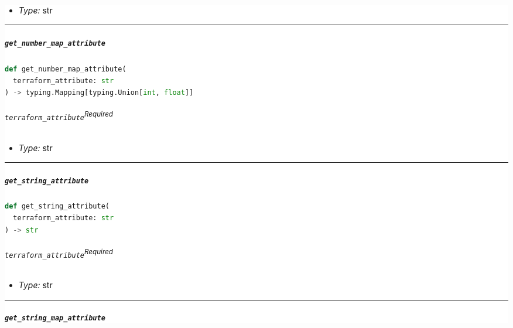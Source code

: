 - *Type:* str

---

##### `get_number_map_attribute` <a name="get_number_map_attribute" id="rhizo-co-terraform-provider-oci.osManagementHubManagedInstanceGroupDetachSoftwareSourcesManagement.OsManagementHubManagedInstanceGroupDetachSoftwareSourcesManagement.getNumberMapAttribute"></a>

```python
def get_number_map_attribute(
  terraform_attribute: str
) -> typing.Mapping[typing.Union[int, float]]
```

###### `terraform_attribute`<sup>Required</sup> <a name="terraform_attribute" id="rhizo-co-terraform-provider-oci.osManagementHubManagedInstanceGroupDetachSoftwareSourcesManagement.OsManagementHubManagedInstanceGroupDetachSoftwareSourcesManagement.getNumberMapAttribute.parameter.terraformAttribute"></a>

- *Type:* str

---

##### `get_string_attribute` <a name="get_string_attribute" id="rhizo-co-terraform-provider-oci.osManagementHubManagedInstanceGroupDetachSoftwareSourcesManagement.OsManagementHubManagedInstanceGroupDetachSoftwareSourcesManagement.getStringAttribute"></a>

```python
def get_string_attribute(
  terraform_attribute: str
) -> str
```

###### `terraform_attribute`<sup>Required</sup> <a name="terraform_attribute" id="rhizo-co-terraform-provider-oci.osManagementHubManagedInstanceGroupDetachSoftwareSourcesManagement.OsManagementHubManagedInstanceGroupDetachSoftwareSourcesManagement.getStringAttribute.parameter.terraformAttribute"></a>

- *Type:* str

---

##### `get_string_map_attribute` <a name="get_string_map_attribute" id="rhizo-co-terraform-provider-oci.osManagementHubManagedInstanceGroupDetachSoftwareSourcesManagement.OsManagementHubManagedInstanceGroupDetachSoftwareSourcesManagement.getStringMapAttribute"></a>
